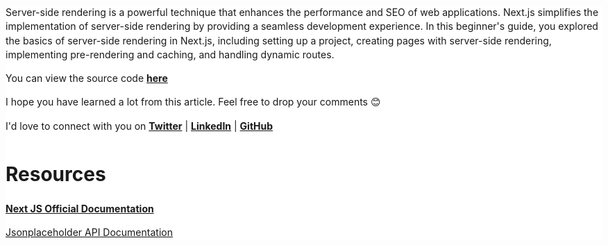 Server-side rendering is a powerful technique that enhances the performance and SEO of web applications. Next.js simplifies the implementation of server-side rendering by providing a seamless development experience. In this beginner's guide, you explored the basics of server-side rendering in Next.js, including setting up a project, creating pages with server-side rendering, implementing pre-rendering and caching, and handling dynamic routes.

You can view the source code [**here**](https://github.com/iamkelv/server-rendering-article)

I hope you have learned a lot from this article. Feel free to drop your comments 😊

I'd love to connect with you on [**Twitter**](https://twitter.com/iam_kelvinjnr) | [**LinkedIn**](https://www.linkedin.com/in/iamkelv/) | [**GitHub**](https://github.com/iamkelv)

# Resources

[**Next JS Official Documentation**](http://nextjs.org/)

[Jsonplaceholder API Documentation](https://jsonplaceholder.typicode.com/)